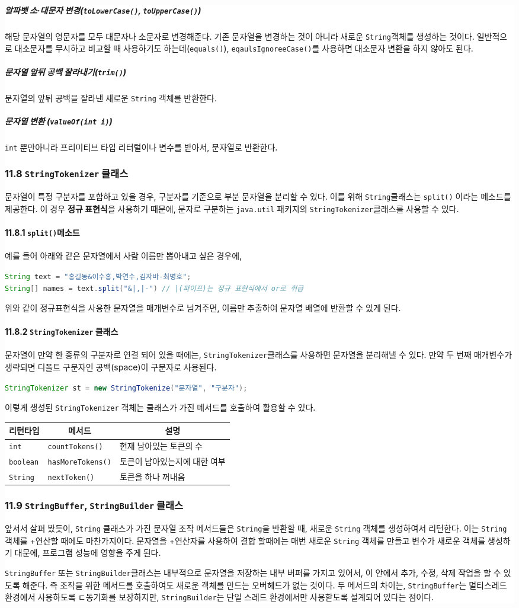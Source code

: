 ##### 알파벳 소·대문자 변경(`toLowerCase()`, `toUpperCase()`)

해당 문자열의 영문자를 모두 대문자나 소문자로 변경해준다. 기존 문자열을 변경하는 것이 아니라 새로운 `String`객체를 생성하는 것이다. 일반적으로 대소문자를 무시하고 비교할 때 사용하기도 하는데(`equals()`), `eqaulsIgnoreeCase()`를 사용하면 대소문자 변환을 하지 않아도 된다.

##### 문자열 앞뒤 공백 잘라내기(`trim()`)

문자열의 앞뒤 공백을 잘라낸 새로운 `String` 객체를 반환한다.

##### 문자열 변환 (`valueOf(int i)`)

`int` 뿐만아니라 프리미티브 타입 리터럴이나 변수를 받아서, 문자열로 반환한다.

### 11.8 `StringTokenizer` 클래스

문자열이 특정 구분자를 포함하고 있을 경우, 구분자를 기준으로 부분 문자열을 분리할 수 있다. 이를 위해 `String`클래스는 `split()` 이라는 메소드를 제공한다. 이 경우 **정규 표현식**을 사용하기 때문에, 문자로 구분하는  `java.util` 패키지의 `StringTokenizer`클래스를 사용할 수 있다.

#### 11.8.1 `split()`메소드

예를 들어 아래와 같은 문자열에서 사람 이름만 뽑아내고 싶은 경우에,

```java
String text = "홍길동&이수홍,박연수,김자바-최명호";
String[] names = text.split("&|,|-") // |(파이프)는 정규 표현식에서 or로 취급
```

위와 같이 정규표현식을 사용한 문자열을 매개변수로 넘겨주면, 이름만 추출하여 문자열 배열에 반환할 수 있게 된다.

#### 11.8.2 `StringTokenizer` 클래스

문자열이 만약 한 종류의 구분자로 연결 되어 있을 때에는, `StringTokenizer`클래스를 사용하면 문자열을 분리해낼 수 있다. 만약 두 번째 매개변수가 생략되면 디폴트 구분자인 공백(space)이 구분자로 사용된다.

```java
StringTokenizer st = new StringTokenize("문자열", "구분자");
```

이렇게 생성된 `StringTokenizer` 객체는 클래스가 가진 메서드를 호출하여 활용할 수 있다.

| 리턴타입  | 메서드            | 설명                          |
| --------- | ----------------- | ----------------------------- |
| `int`     | `countTokens()`   | 현재 남아있는 토큰의 수       |
| `boolean` | `hasMoreTokens()` | 토큰이 남아있는지에 대한 여부 |
| `String`  | `nextToken()`     | 토큰을 하나 꺼내옴            |

### 11.9 `StringBuffer`, `StringBuilder` 클래스

앞서서 살펴 봤듯이, `String` 클래스가 가진 문자열 조작 메서드들은 `String`을 반환할 때, 새로운 `String` 객체를 생성하여서 리턴한다. 이는 `String` 객체를 +연산할 때에도 마찬가지이다. 문자열을 +연산자를 사용하여 결합 할때에는 매번 새로운 `String` 객체를 만들고 변수가 새로운 객체를 생성하기 대문에, 프로그램 성능에 영향을 주게 된다.

`StringBuffer` 또는 `StringBuilder`클래스는 내부적으로 문자열을 저장하는 내부 버퍼를 가지고 있어서, 이 안에서 추가, 수정, 삭제 작업을 할 수 있도록 해준다. 즉 조작을 위한 메서드를 호출하여도 새로운 객체를 만드는 오버헤드가 없는 것이다. 두 메서드의 차이는, `StringBuffer`는 멀티스레드 환경에서 사용하도록 ㄷ동기화를 보장하지만, `StringBuilder`는 단일 스레드 환경에서만 사용핟도록 설계되어 있다는 점이다.
